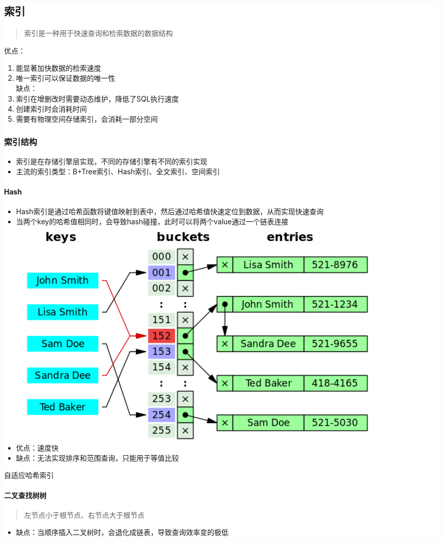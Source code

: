 ## 索引
> 索引是一种用于快速查询和检索数据的数据结构

优点：  
1. 能显著加快数据的检索速度
2. 唯一索引可以保证数据的唯一性  
缺点：  
1. 索引在增删改时需要动态维护，降低了SQL执行速度
2. 创建索引时会消耗时间
3. 需要有物理空间存储索引，会消耗一部分空间

### 索引结构
- 索引是在存储引擎层实现，不同的存储引擎有不同的索引实现
- 主流的索引类型：B+Tree索引、Hash索引、全文索引、空间索引

#### Hash
- Hash索引是通过哈希函数将键值映射到表中，然后通过哈希值快速定位到数据，从而实现快速查询
- 当两个key的哈希值相同时，会导致hash碰撞，此时可以将两个value通过一个链表连接  
![img.png](img.png)
- 优点：速度快
- 缺点：无法实现排序和范围查询，只能用于等值比较

自适应哈希索引



#### 二叉查找树树
> 左节点小于根节点、右节点大于根节点
- 缺点：当顺序插入二叉树时，会退化成链表，导致查询效率变的极低
